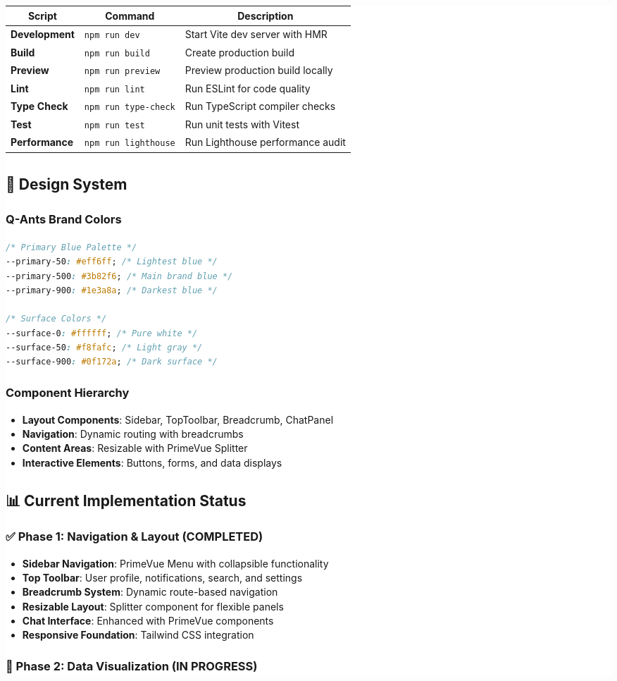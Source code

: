 | Script          | Command              | Description                      |
| --------------- | -------------------- | -------------------------------- |
| **Development** | `npm run dev`        | Start Vite dev server with HMR   |
| **Build**       | `npm run build`      | Create production build          |
| **Preview**     | `npm run preview`    | Preview production build locally |
| **Lint**        | `npm run lint`       | Run ESLint for code quality      |
| **Type Check**  | `npm run type-check` | Run TypeScript compiler checks   |
| **Test**        | `npm run test`       | Run unit tests with Vitest       |
| **Performance** | `npm run lighthouse` | Run Lighthouse performance audit |

## 🎨 Design System

### Q-Ants Brand Colors

```css
/* Primary Blue Palette */
--primary-50: #eff6ff; /* Lightest blue */
--primary-500: #3b82f6; /* Main brand blue */
--primary-900: #1e3a8a; /* Darkest blue */

/* Surface Colors */
--surface-0: #ffffff; /* Pure white */
--surface-50: #f8fafc; /* Light gray */
--surface-900: #0f172a; /* Dark surface */
```

### Component Hierarchy

- **Layout Components**: Sidebar, TopToolbar, Breadcrumb, ChatPanel
- **Navigation**: Dynamic routing with breadcrumbs
- **Content Areas**: Resizable with PrimeVue Splitter
- **Interactive Elements**: Buttons, forms, and data displays

## 📊 Current Implementation Status

### ✅ Phase 1: Navigation & Layout (COMPLETED)

- **Sidebar Navigation**: PrimeVue Menu with collapsible functionality
- **Top Toolbar**: User profile, notifications, search, and settings
- **Breadcrumb System**: Dynamic route-based navigation
- **Resizable Layout**: Splitter component for flexible panels
- **Chat Interface**: Enhanced with PrimeVue components
- **Responsive Foundation**: Tailwind CSS integration

### 🚧 Phase 2: Data Visualization (IN PROGRESS)
